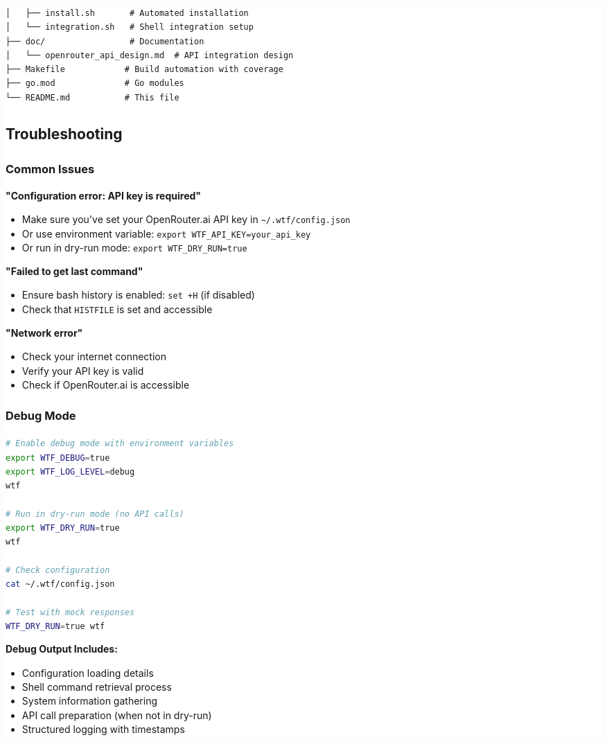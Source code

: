 ```
│   ├── install.sh       # Automated installation
│   └── integration.sh   # Shell integration setup
├── doc/                 # Documentation
│   └── openrouter_api_design.md  # API integration design
├── Makefile            # Build automation with coverage
├── go.mod              # Go modules
└── README.md           # This file
```

## Troubleshooting

### Common Issues

**"Configuration error: API key is required"**
- Make sure you've set your OpenRouter.ai API key in `~/.wtf/config.json`
- Or use environment variable: `export WTF_API_KEY=your_api_key`
- Or run in dry-run mode: `export WTF_DRY_RUN=true`

**"Failed to get last command"**
- Ensure bash history is enabled: `set +H` (if disabled)
- Check that `HISTFILE` is set and accessible

**"Network error"**
- Check your internet connection
- Verify your API key is valid
- Check if OpenRouter.ai is accessible

### Debug Mode

```bash
# Enable debug mode with environment variables
export WTF_DEBUG=true
export WTF_LOG_LEVEL=debug
wtf

# Run in dry-run mode (no API calls)
export WTF_DRY_RUN=true
wtf

# Check configuration
cat ~/.wtf/config.json

# Test with mock responses
WTF_DRY_RUN=true wtf
```

**Debug Output Includes:**
- Configuration loading details
- Shell command retrieval process
- System information gathering
- API call preparation (when not in dry-run)
- Structured logging with timestamps
